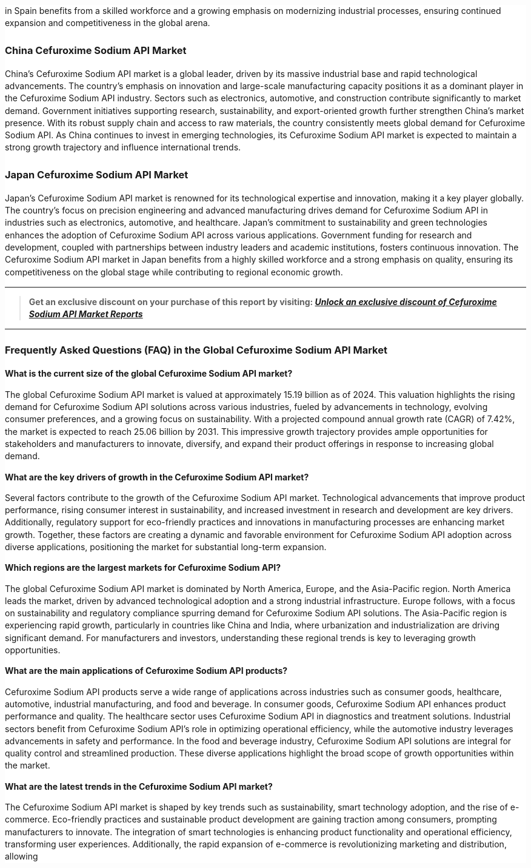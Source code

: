 in Spain benefits from a skilled workforce and a growing emphasis on modernizing industrial processes, ensuring continued expansion and competitiveness in the global arena.</p><h3>China Cefuroxime Sodium API Market</h3><p>China&rsquo;s Cefuroxime Sodium API market is a global leader, driven by its massive industrial base and rapid technological advancements. The country&rsquo;s emphasis on innovation and large-scale manufacturing capacity positions it as a dominant player in the Cefuroxime Sodium API industry. Sectors such as electronics, automotive, and construction contribute significantly to market demand. Government initiatives supporting research, sustainability, and export-oriented growth further strengthen China&rsquo;s market presence. With its robust supply chain and access to raw materials, the country consistently meets global demand for Cefuroxime Sodium API. As China continues to invest in emerging technologies, its Cefuroxime Sodium API market is expected to maintain a strong growth trajectory and influence international trends.</p><h3>Japan Cefuroxime Sodium API Market</h3><p>Japan&rsquo;s Cefuroxime Sodium API market is renowned for its technological expertise and innovation, making it a key player globally. The country&rsquo;s focus on precision engineering and advanced manufacturing drives demand for Cefuroxime Sodium API in industries such as electronics, automotive, and healthcare. Japan&rsquo;s commitment to sustainability and green technologies enhances the adoption of Cefuroxime Sodium API across various applications. Government funding for research and development, coupled with partnerships between industry leaders and academic institutions, fosters continuous innovation. The Cefuroxime Sodium API market in Japan benefits from a highly skilled workforce and a strong emphasis on quality, ensuring its competitiveness on the global stage while contributing to regional economic growth.</p><hr /><blockquote><p><strong>Get an exclusive discount on your purchase of this report by visiting: <em><a href="://marketresearchpulse.com/ask-for-discount/52361?utm_source=Github&amp;utm_medium=0116">Unlock an exclusive discount of Cefuroxime Sodium API Market Reports</a></em>&nbsp;</strong></p></blockquote><hr /><h3>Frequently Asked Questions (FAQ) in the Global Cefuroxime Sodium API Market</h3><p><strong>What is the current size of the global Cefuroxime Sodium API market?</strong></p><p>The global Cefuroxime Sodium API market is valued at approximately 15.19 billion as of 2024. This valuation highlights the rising demand for Cefuroxime Sodium API solutions across various industries, fueled by advancements in technology, evolving consumer preferences, and a growing focus on sustainability. With a projected compound annual growth rate (CAGR) of 7.42%, the market is expected to reach 25.06 billion by 2031. This impressive growth trajectory provides ample opportunities for stakeholders and manufacturers to innovate, diversify, and expand their product offerings in response to increasing global demand.</p><p><strong>What are the key drivers of growth in the Cefuroxime Sodium API market?</strong></p><p>Several factors contribute to the growth of the Cefuroxime Sodium API market. Technological advancements that improve product performance, rising consumer interest in sustainability, and increased investment in research and development are key drivers. Additionally, regulatory support for eco-friendly practices and innovations in manufacturing processes are enhancing market growth. Together, these factors are creating a dynamic and favorable environment for Cefuroxime Sodium API adoption across diverse applications, positioning the market for substantial long-term expansion.</p><p><strong>Which regions are the largest markets for Cefuroxime Sodium API?</strong></p><p>The global Cefuroxime Sodium API market is dominated by North America, Europe, and the Asia-Pacific region. North America leads the market, driven by advanced technological adoption and a strong industrial infrastructure. Europe follows, with a focus on sustainability and regulatory compliance spurring demand for Cefuroxime Sodium API solutions. The Asia-Pacific region is experiencing rapid growth, particularly in countries like China and India, where urbanization and industrialization are driving significant demand. For manufacturers and investors, understanding these regional trends is key to leveraging growth opportunities.</p><p><strong>What are the main applications of Cefuroxime Sodium API products?</strong></p><p>Cefuroxime Sodium API products serve a wide range of applications across industries such as consumer goods, healthcare, automotive, industrial manufacturing, and food and beverage. In consumer goods, Cefuroxime Sodium API enhances product performance and quality. The healthcare sector uses Cefuroxime Sodium API in diagnostics and treatment solutions. Industrial sectors benefit from Cefuroxime Sodium API&rsquo;s role in optimizing operational efficiency, while the automotive industry leverages advancements in safety and performance. In the food and beverage industry, Cefuroxime Sodium API solutions are integral for quality control and streamlined production. These diverse applications highlight the broad scope of growth opportunities within the market.</p><p><strong>What are the latest trends in the Cefuroxime Sodium API market?</strong></p><p>The Cefuroxime Sodium API market is shaped by key trends such as sustainability, smart technology adoption, and the rise of e-commerce. Eco-friendly practices and sustainable product development are gaining traction among consumers, prompting manufacturers to innovate. The integration of smart technologies is enhancing product functionality and operational efficiency, transforming user experiences. Additionally, the rapid expansion of e-commerce is revolutionizing marketing and distribution, allowing